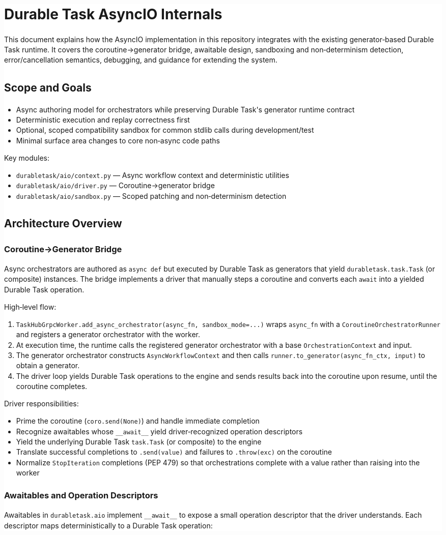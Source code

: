 # Durable Task AsyncIO Internals

This document explains how the AsyncIO implementation in this repository integrates with the existing generator‑based Durable Task runtime. It covers the coroutine→generator bridge, awaitable design, sandboxing and non‑determinism detection, error/cancellation semantics, debugging, and guidance for extending the system.

## Scope and Goals

- Async authoring model for orchestrators while preserving Durable Task's generator runtime contract
- Deterministic execution and replay correctness first
- Optional, scoped compatibility sandbox for common stdlib calls during development/test
- Minimal surface area changes to core non‑async code paths

Key modules:
- `durabletask/aio/context.py` — Async workflow context and deterministic utilities
- `durabletask/aio/driver.py` — Coroutine→generator bridge
- `durabletask/aio/sandbox.py` — Scoped patching and non‑determinism detection

## Architecture Overview

### Coroutine→Generator Bridge

Async orchestrators are authored as `async def` but executed by Durable Task as generators that yield `durabletask.task.Task` (or composite) instances. The bridge implements a driver that manually steps a coroutine and converts each `await` into a yielded Durable Task operation.

High‑level flow:
1. `TaskHubGrpcWorker.add_async_orchestrator(async_fn, sandbox_mode=...)` wraps `async_fn` with a `CoroutineOrchestratorRunner` and registers a generator orchestrator with the worker.
2. At execution time, the runtime calls the registered generator orchestrator with a base `OrchestrationContext` and input.
3. The generator orchestrator constructs `AsyncWorkflowContext` and then calls `runner.to_generator(async_fn_ctx, input)` to obtain a generator.
4. The driver loop yields Durable Task operations to the engine and sends results back into the coroutine upon resume, until the coroutine completes.

Driver responsibilities:
- Prime the coroutine (`coro.send(None)`) and handle immediate completion
- Recognize awaitables whose `__await__` yield driver‑recognized operation descriptors
- Yield the underlying Durable Task `task.Task` (or composite) to the engine
- Translate successful completions to `.send(value)` and failures to `.throw(exc)` on the coroutine
- Normalize `StopIteration` completions (PEP 479) so that orchestrations complete with a value rather than raising into the worker

### Awaitables and Operation Descriptors

Awaitables in `durabletask.aio` implement `__await__` to expose a small operation descriptor that the driver understands. Each descriptor maps deterministically to a Durable Task operation:
